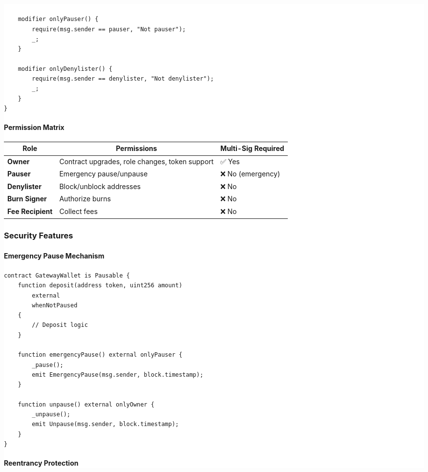 ```solidity
    
    modifier onlyPauser() {
        require(msg.sender == pauser, "Not pauser");
        _;
    }
    
    modifier onlyDenylister() {
        require(msg.sender == denylister, "Not denylister");
        _;
    }
}
```

#### Permission Matrix

| Role | Permissions | Multi-Sig Required |
|------|-------------|-------------------|
| **Owner** | Contract upgrades, role changes, token support | ✅ Yes |
| **Pauser** | Emergency pause/unpause | ❌ No (emergency) |
| **Denylister** | Block/unblock addresses | ❌ No |
| **Burn Signer** | Authorize burns | ❌ No |
| **Fee Recipient** | Collect fees | ❌ No |

### Security Features

#### Emergency Pause Mechanism

```solidity
contract GatewayWallet is Pausable {
    function deposit(address token, uint256 amount) 
        external 
        whenNotPaused 
    {
        // Deposit logic
    }
    
    function emergencyPause() external onlyPauser {
        _pause();
        emit EmergencyPause(msg.sender, block.timestamp);
    }
    
    function unpause() external onlyOwner {
        _unpause();
        emit Unpause(msg.sender, block.timestamp);
    }
}
```

#### Reentrancy Protection
